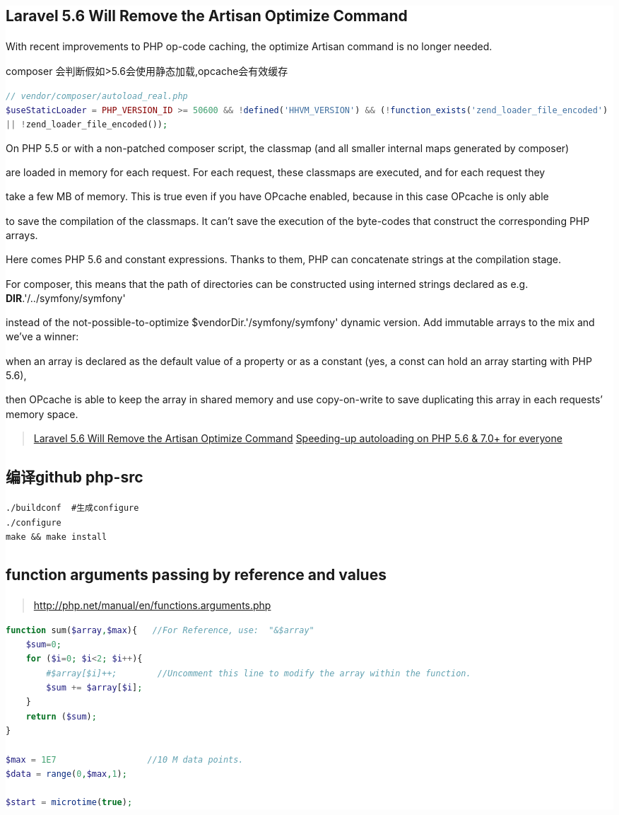 
## Laravel 5.6 Will Remove the Artisan Optimize Command
With recent improvements to PHP op-code caching, the optimize Artisan command is no longer needed.

composer 会判断假如>5.6会使用静态加载,opcache会有效缓存
```php
// vendor/composer/autoload_real.php
$useStaticLoader = PHP_VERSION_ID >= 50600 && !defined('HHVM_VERSION') && (!function_exists('zend_loader_file_encoded') || !zend_loader_file_encoded());
```

On PHP 5.5 or with a non-patched composer script, the classmap (and all smaller internal maps generated by composer) 

are loaded in memory for each request. For each request, these classmaps are executed, and for each request they 

take a few MB of memory. This is true even if you have OPcache enabled, because in this case OPcache is only able 

to save the compilation of the classmaps. It can’t save the execution of the byte-codes that construct the corresponding PHP arrays.


Here comes PHP 5.6 and constant expressions. Thanks to them, PHP can concatenate strings at the compilation stage. 

For composer, this means that the path of directories can be constructed using interned strings declared as e.g. __DIR__.'/../symfony/symfony' 

instead of the not-possible-to-optimize $vendorDir.'/symfony/symfony' dynamic version. Add immutable arrays to the mix and we’ve a winner: 

when an array is declared as the default value of a property or as a constant (yes, a const can hold an array starting with PHP 5.6), 

then OPcache is able to keep the array in shared memory and use copy-on-write to save duplicating this array in each requests’ memory space.

> [Laravel 5.6 Will Remove the Artisan Optimize Command](https://laravel-news.com/laravel-5-6-removes-artisan-optimize)
> [Speeding-up autoloading on PHP 5.6 & 7.0+ for everyone](https://blog.blackfire.io/speeding-up-autoloading-on-php-5-6-7-0-for-everyone.html)

## 编译github php-src
```
./buildconf  #生成configure
./configure  
make && make install
```

## function arguments passing by reference and values
> http://php.net/manual/en/functions.arguments.php

```php
function sum($array,$max){   //For Reference, use:  "&$array"
    $sum=0;
    for ($i=0; $i<2; $i++){
        #$array[$i]++;        //Uncomment this line to modify the array within the function.
        $sum += $array[$i];  
    }
    return ($sum);
}

$max = 1E7                  //10 M data points.
$data = range(0,$max,1);

$start = microtime(true);
```